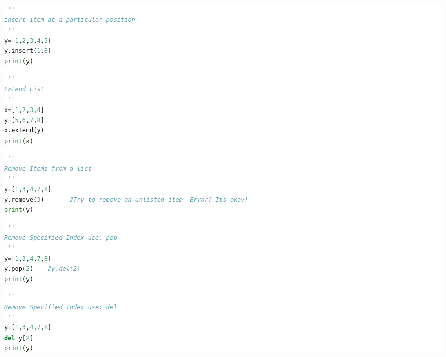 </div>

<div class="cell code" id="1RJwpw05_yPX">

``` python
'''
insert item at a particular position
'''
y=[1,2,3,4,5]
y.insert(1,8)
print(y)
```

</div>

<div class="cell code" id="WaiGAt63__3I">

``` python
'''
Extend List
'''
x=[1,2,3,4]
y=[5,6,7,8]
x.extend(y)
print(x)
```

</div>

<div class="cell code" id="iwBEihbIAdiy">

``` python
'''
Remove Items from a list
'''
y=[1,3,4,7,8]
y.remove(3)       #Try to remove an unlisted item--Error? Its okay!
print(y)
```

</div>

<div class="cell code" id="uFn_7CGZAzWH">

``` python
'''
Remove Specified Index use: pop
'''
y=[1,3,4,7,8]
y.pop(2)    #y.del(2)
print(y)
```

</div>

<div class="cell code" id="vymb0Rz1CCeS">

``` python
'''
Remove Specified Index use: del
'''
y=[1,3,4,7,8]
del y[2]
print(y)
```
